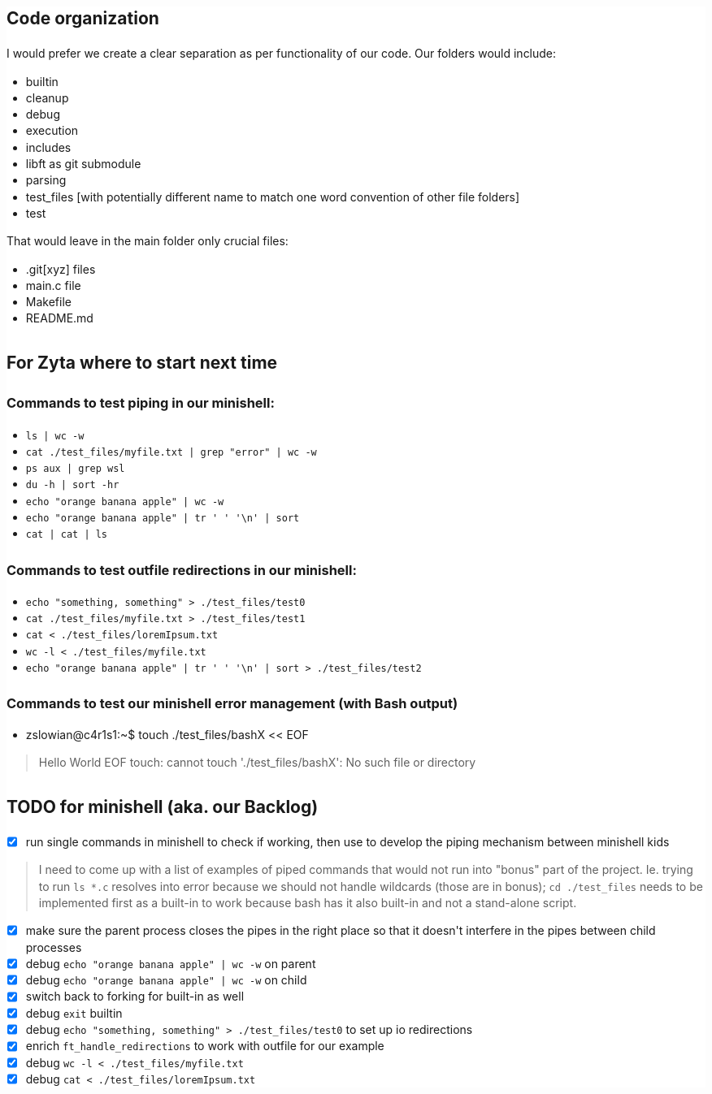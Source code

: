 ## Code organization

I would prefer we create a clear separation as per functionality of our code. Our folders would include:
- builtin
- cleanup
- debug
- execution
- includes
- libft as git submodule
- parsing
- test_files [with potentially different name to match one word convention of other file folders]
- test

That would leave in the main folder only crucial files:
- .git[xyz] files
- main.c file
- Makefile
- README.md

## For Zyta where to start next time
### Commands to test piping in our minishell:
- `ls | wc -w`
- `cat ./test_files/myfile.txt | grep "error" | wc -w`
- `ps aux | grep wsl`
- `du -h | sort -hr`
- `echo "orange banana apple" | wc -w`
- `echo "orange banana apple" | tr ' ' '\n' | sort`
- `cat | cat | ls`

### Commands to test outfile redirections in our minishell:
- `echo "something, something" > ./test_files/test0`
- `cat ./test_files/myfile.txt > ./test_files/test1`
- `cat < ./test_files/loremIpsum.txt`
- `wc -l < ./test_files/myfile.txt`
- `echo "orange banana apple" | tr ' ' '\n' | sort > ./test_files/test2`

### Commands to test our minishell error management (with Bash output)
- zslowian@c4r1s1:~$ touch ./test_files/bashX << EOF
> Hello World
> EOF
touch: cannot touch './test_files/bashX': No such file or directory

## TODO for minishell (aka. our Backlog)
- [x] run single commands in minishell to check if working, then use to develop the piping mechanism between minishell kids
> I need to come up with a list of examples of piped commands that would not run into "bonus" part of the project. Ie. trying to run `ls *.c` resolves into error because we should not handle wildcards (those are in bonus); `cd ./test_files` needs to be implemented first as a built-in to work because bash has it also built-in and not a stand-alone script.
- [x] make sure the parent process closes the pipes in the right place so that it doesn't interfere in the pipes between child processes
- [x] debug `echo "orange banana apple" | wc -w` on parent
- [x] debug `echo "orange banana apple" | wc -w` on child
- [x] switch back to forking for built-in as well
- [x] debug `exit` builtin
- [x] debug `echo "something, something" > ./test_files/test0` to set up io redirections
- [x] enrich `ft_handle_redirections` to work with outfile for our example
- [x] debug `wc -l < ./test_files/myfile.txt`
- [x] debug `cat < ./test_files/loremIpsum.txt`